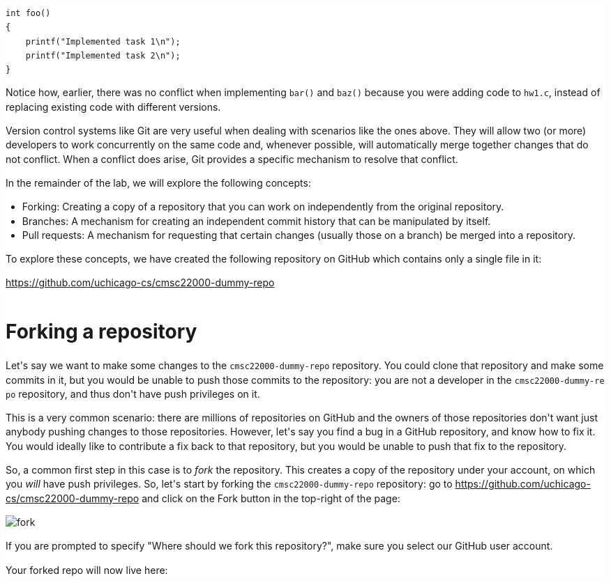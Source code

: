     int foo()
    {
        printf("Implemented task 1\n");
        printf("Implemented task 2\n");
    }

Notice how, earlier, there was no conflict when implementing `bar()` and `baz()` because
you were adding code to `hw1.c`, instead of replacing existing code with different versions.

Version control systems like Git are very useful when dealing with scenarios like
the ones above. They will allow two (or more) developers to work concurrently on
the same code and, whenever possible, will automatically merge together changes
that do not conflict. When a conflict does arise, Git provides a specific
mechanism to resolve that conflict.

In the remainder of the lab, we will explore the following concepts:

* Forking: Creating a copy of a repository that you can work on independently
  from the original repository.
* Branches: A mechanism for creating an independent commit history that can
  be manipulated by itself.
* Pull requests: A mechanism for requesting that certain changes (usually
  those on a branch) be merged into a repository.

To explore these concepts, we have created the following repository on GitHub
which contains only a single file in it:

https://github.com/uchicago-cs/cmsc22000-dummy-repo

# Forking a repository

Let's say we want to make some changes to the `cmsc22000-dummy-repo` repository.
You could clone that repository and make some commits in it, but you would be
unable to push those commits to the repository: you are not a developer
in the `cmsc22000-dummy-repo` repository, and thus don't have push privileges
on it.

This is a very common scenario: there are millions of repositories on GitHub and
the owners of those repositories don't want just anybody pushing changes
to those repositories. However, let's say you find a bug in a GitHub repository,
and know how to fix it. You would ideally like to contribute a fix back to
that repository, but you would be unable to push that fix to the repository.

So, a common first step in this case is to *fork* the repository. This creates
a copy of the repository under your account, on which you *will* have push
privileges. So, let's start by forking the `cmsc22000-dummy-repo` repository:
go to https://github.com/uchicago-cs/cmsc22000-dummy-repo and click on the Fork
button in the top-right of the page:

![fork](/cmsc22000/img/git-lab-fork.png)

If you are prompted to specify "Where should we fork this repository?", make sure
you select our GitHub user account.

Your forked repo will now live here:
